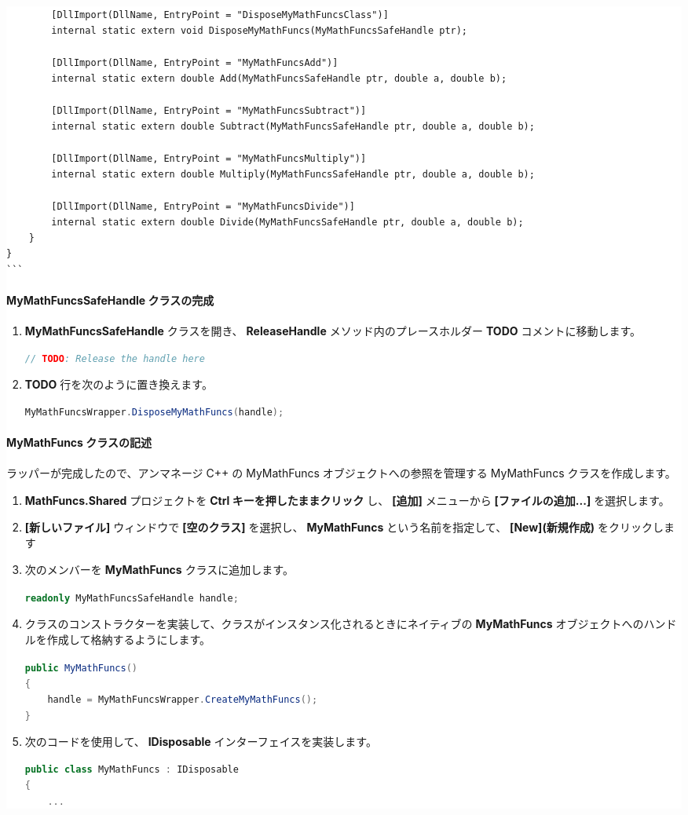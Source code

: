             [DllImport(DllName, EntryPoint = "DisposeMyMathFuncsClass")]
            internal static extern void DisposeMyMathFuncs(MyMathFuncsSafeHandle ptr);

            [DllImport(DllName, EntryPoint = "MyMathFuncsAdd")]
            internal static extern double Add(MyMathFuncsSafeHandle ptr, double a, double b);

            [DllImport(DllName, EntryPoint = "MyMathFuncsSubtract")]
            internal static extern double Subtract(MyMathFuncsSafeHandle ptr, double a, double b);

            [DllImport(DllName, EntryPoint = "MyMathFuncsMultiply")]
            internal static extern double Multiply(MyMathFuncsSafeHandle ptr, double a, double b);

            [DllImport(DllName, EntryPoint = "MyMathFuncsDivide")]
            internal static extern double Divide(MyMathFuncsSafeHandle ptr, double a, double b);
        }
    }
    ```

#### <a name="completing-the-mymathfuncssafehandle-class"></a>MyMathFuncsSafeHandle クラスの完成

1. **MyMathFuncsSafeHandle** クラスを開き、 **ReleaseHandle** メソッド内のプレースホルダー **TODO** コメントに移動します。

    ```csharp
    // TODO: Release the handle here
    ```

1. **TODO** 行を次のように置き換えます。

    ```csharp
    MyMathFuncsWrapper.DisposeMyMathFuncs(handle);
    ```

#### <a name="writing-the-mymathfuncs-class"></a>MyMathFuncs クラスの記述

ラッパーが完成したので、アンマネージ C++ の MyMathFuncs オブジェクトへの参照を管理する MyMathFuncs クラスを作成します。  

1. **MathFuncs.Shared** プロジェクトを **Ctrl キーを押したままクリック** し、 **[追加]** メニューから **[ファイルの追加...]** を選択します。
2. **[新しいファイル]** ウィンドウで **[空のクラス]** を選択し、 **MyMathFuncs** という名前を指定して、 **[New]\(新規作成\)** をクリックします
3. 次のメンバーを **MyMathFuncs** クラスに追加します。

    ```csharp
    readonly MyMathFuncsSafeHandle handle;
    ```

4. クラスのコンストラクターを実装して、クラスがインスタンス化されるときにネイティブの **MyMathFuncs** オブジェクトへのハンドルを作成して格納するようにします。

    ```csharp
    public MyMathFuncs()
    {
        handle = MyMathFuncsWrapper.CreateMyMathFuncs();
    }
    ```

5. 次のコードを使用して、 **IDisposable** インターフェイスを実装します。

    ```csharp
    public class MyMathFuncs : IDisposable
    {
        ...
